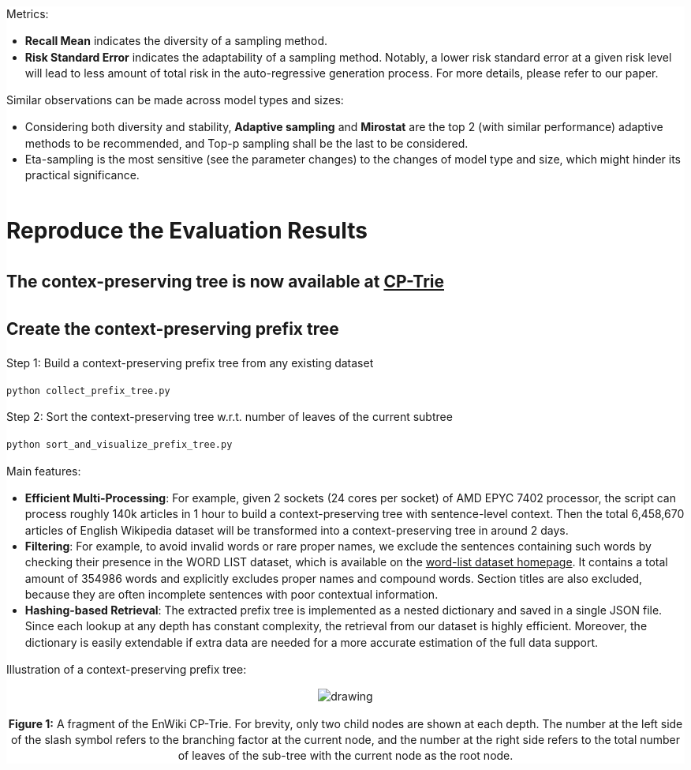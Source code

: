 Metrics: 
  - **Recall Mean** indicates the diversity of a sampling method.
  - **Risk Standard Error** indicates the adaptability of a sampling method. Notably, a lower risk standard error at a given risk level will lead to less amount of total risk in the auto-regressive generation process. For more details, please refer to our paper.

Similar observations can be made across model types and sizes: 
 - Considering both diversity and stability, **Adaptive sampling** and **Mirostat** are the top 2 (with similar performance) adaptive methods to be recommended, and Top-p sampling shall be the last to be considered.
 - Eta-sampling is the most sensitive (see the parameter changes) to the changes of model type and size, which might hinder its practical significance.

# Reproduce the Evaluation Results

## The contex-preserving tree is now available at [CP-Trie](https://drive.google.com/file/d/1KpY-9oHvgGLhgvsGr95h7xS_2PDcGiEM/view?usp=drive_link)

## Create the context-preserving prefix tree
Step 1: Build a context-preserving prefix tree from any existing dataset
```
python collect_prefix_tree.py
```
Step 2: Sort the context-preserving tree w.r.t. number of leaves of the current subtree
```
python sort_and_visualize_prefix_tree.py
```

Main features:
  - **Efficient Multi-Processing**: For example, given 2 sockets (24 cores per socket) of AMD EPYC 7402 processor, the script can process roughly 140k articles in 1 hour to build a context-preserving tree with sentence-level context. Then the total 6,458,670 articles of English Wikipedia dataset will be transformed into a context-preserving tree in around 2 days.
  - **Filtering**: For example, to avoid invalid words or rare proper names, we exclude the sentences containing such words by checking their presence in the WORD LIST dataset, which is available on the [word-list dataset homepage](https://web.archive.org/web/20131118073324/https://www.infochimps.com/datasets/word-list-350000-simple-english-words-excel-readable). It contains a total amount of 354986 words and explicitly excludes proper names and compound words. Section titles are also excluded, because they are often incomplete sentences with poor contextual information.
  - **Hashing-based Retrieval**: The extracted prefix tree is implemented as a nested dictionary and saved in a single JSON file. Since each lookup at any depth has constant complexity, the retrieval from our dataset is highly efficient. Moreover, the dictionary is easily extendable if extra data are needed for a more accurate estimation of the full data support.

Illustration of a context-preserving prefix tree:
<p align="center">
   <img src="tree.jpg" alt="drawing" width="450"/>
</p>
<p align="center">
   <b>Figure 1:</b> A fragment of the EnWiki CP-Trie. For brevity, only two child nodes are shown at each depth. The number at the left side of the slash symbol refers to the branching factor at the current node, and the number at the right side refers to the total number of leaves of the sub-tree with the current node as the root node.
</p>
